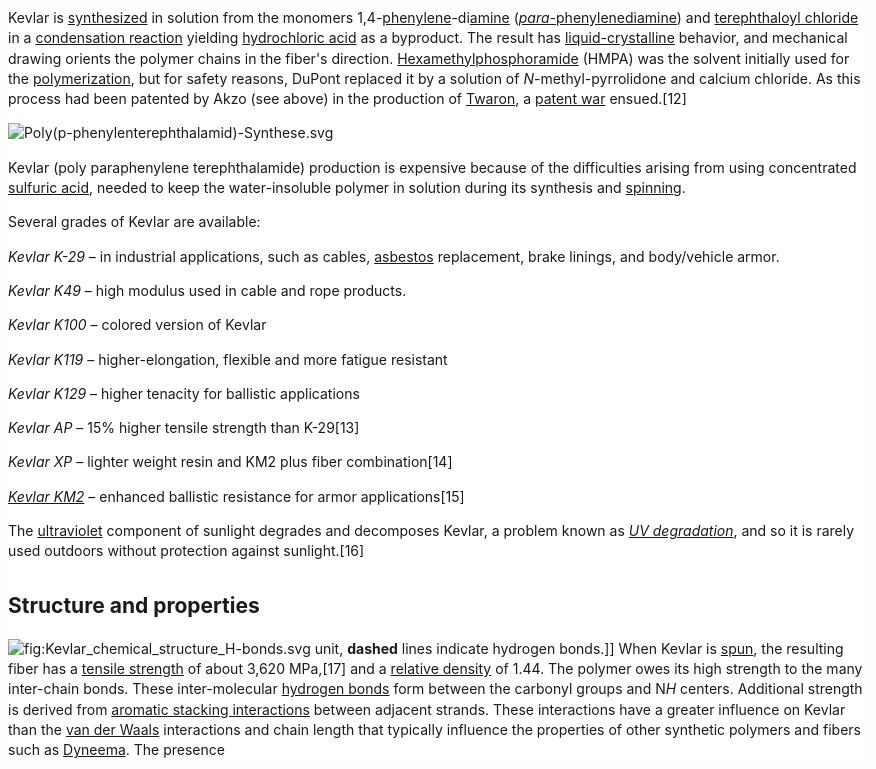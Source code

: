 Kevlar is [synthesized](Chemical_synthesis "wikilink") in solution from
the monomers
1,4-[phenylene](phenylene "wikilink")-di[amine](amine "wikilink")
([*para*-phenylenediamine](P-Phenylenediamine "wikilink")) and
[terephthaloyl chloride](terephthaloyl_chloride "wikilink") in a
[condensation reaction](Condensation_polymer "wikilink") yielding
[hydrochloric acid](hydrochloric_acid "wikilink") as a byproduct. The
result has [liquid-crystalline](liquid_crystal "wikilink") behavior, and
mechanical drawing orients the polymer chains in the fiber's direction.
[Hexamethylphosphoramide](Hexamethylphosphoramide "wikilink") (HMPA) was
the solvent initially used for the
[polymerization](polymerization "wikilink"), but for safety reasons,
DuPont replaced it by a solution of *N*-methyl-pyrrolidone and calcium
chloride. As this process had been patented by Akzo (see above) in the
production of [Twaron](Twaron "wikilink"), a [patent
war](patent_war "wikilink") ensued.[12]

![](Poly(p-phenylenterephthalamid)-Synthese.svg "Poly(p-phenylenterephthalamid)-Synthese.svg")

Kevlar (poly paraphenylene terephthalamide) production is expensive
because of the difficulties arising from using concentrated [sulfuric
acid](sulfuric_acid "wikilink"), needed to keep the water-insoluble
polymer in solution during its synthesis and
[spinning](spinning_(textiles) "wikilink").

Several grades of Kevlar are available:


*Kevlar K-29* – in industrial applications, such as cables,
[asbestos](asbestos "wikilink") replacement, brake linings, and
body/vehicle armor.

*Kevlar K49* – high modulus used in cable and rope products.

*Kevlar K100* – colored version of Kevlar

*Kevlar K119* – higher-elongation, flexible and more fatigue resistant

*Kevlar K129* – higher tenacity for ballistic applications

*Kevlar AP* – 15% higher tensile strength than K-29[13]

*Kevlar XP* – lighter weight resin and KM2 plus fiber combination[14]

*[Kevlar KM2](Kevlar_KM2 "wikilink")* – enhanced ballistic resistance
for armor applications[15]

The [ultraviolet](Ultraviolet_light "wikilink") component of sunlight
degrades and decomposes Kevlar, a problem known as *[UV
degradation](UV_degradation "wikilink")*, and so it is rarely used
outdoors without protection against sunlight.[16]

## Structure and properties

![](Kevlar_chemical_structure_H-bonds.svg "fig:Kevlar_chemical_structure_H-bonds.svg")
unit, **dashed** lines indicate hydrogen bonds.\]\] When Kevlar is
[spun](spinneret_(polymers) "wikilink"), the resulting fiber has a
[tensile strength](tensile_strength "wikilink") of about 3,620 MPa,[17]
and a [relative density](relative_density "wikilink") of 1.44. The
polymer owes its high strength to the many inter-chain bonds. These
inter-molecular [hydrogen bonds](hydrogen_bonds "wikilink") form between
the carbonyl groups and N*H* centers. Additional strength is derived
from [aromatic stacking
interactions](aromatic_stacking_interaction "wikilink") between adjacent
strands. These interactions have a greater influence on Kevlar than the
[van der Waals](Van_der_Waals_bonding "wikilink") interactions and chain
length that typically influence the properties of other synthetic
polymers and fibers such as [Dyneema](Dyneema "wikilink"). The presence